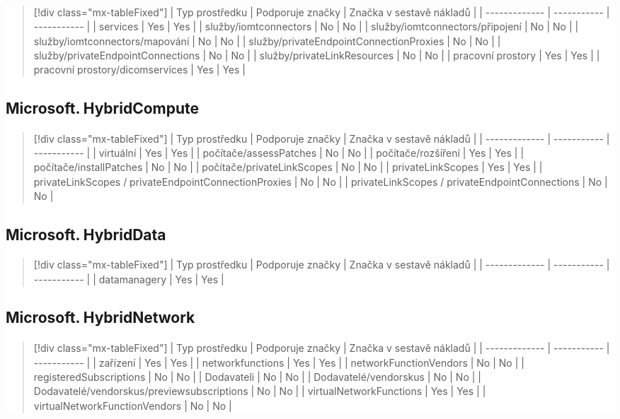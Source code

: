 > [!div class="mx-tableFixed"]
> | Typ prostředku | Podporuje značky | Značka v sestavě nákladů |
> | ------------- | ----------- | ----------- |
> | services | Yes | Yes |
> | služby/iomtconnectors | No | No |
> | služby/iomtconnectors/připojení | No | No |
> | služby/iomtconnectors/mapování | No | No |
> | služby/privateEndpointConnectionProxies | No | No |
> | služby/privateEndpointConnections | No | No |
> | služby/privateLinkResources | No | No |
> | pracovní prostory | Yes | Yes |
> | pracovní prostory/dicomservices | Yes | Yes |

## <a name="microsofthybridcompute"></a>Microsoft. HybridCompute

> [!div class="mx-tableFixed"]
> | Typ prostředku | Podporuje značky | Značka v sestavě nákladů |
> | ------------- | ----------- | ----------- |
> | virtuální | Yes | Yes |
> | počítače/assessPatches | No | No |
> | počítače/rozšíření | Yes | Yes |
> | počítače/installPatches | No | No |
> | počítače/privateLinkScopes | No | No |
> | privateLinkScopes | Yes | Yes |
> | privateLinkScopes / privateEndpointConnectionProxies | No | No |
> | privateLinkScopes / privateEndpointConnections | No | No |

## <a name="microsofthybriddata"></a>Microsoft. HybridData

> [!div class="mx-tableFixed"]
> | Typ prostředku | Podporuje značky | Značka v sestavě nákladů |
> | ------------- | ----------- | ----------- |
> | datamanagery | Yes | Yes |

## <a name="microsofthybridnetwork"></a>Microsoft. HybridNetwork

> [!div class="mx-tableFixed"]
> | Typ prostředku | Podporuje značky | Značka v sestavě nákladů |
> | ------------- | ----------- | ----------- |
> | zařízení | Yes | Yes |
> | networkfunctions | Yes | Yes |
> | networkFunctionVendors | No | No |
> | registeredSubscriptions | No | No |
> | Dodavateli | No | No |
> | Dodavatelé/vendorskus | No | No |
> | Dodavatelé/vendorskus/previewsubscriptions | No | No |
> | virtualNetworkFunctions | Yes | Yes |
> | virtualNetworkFunctionVendors | No | No |
